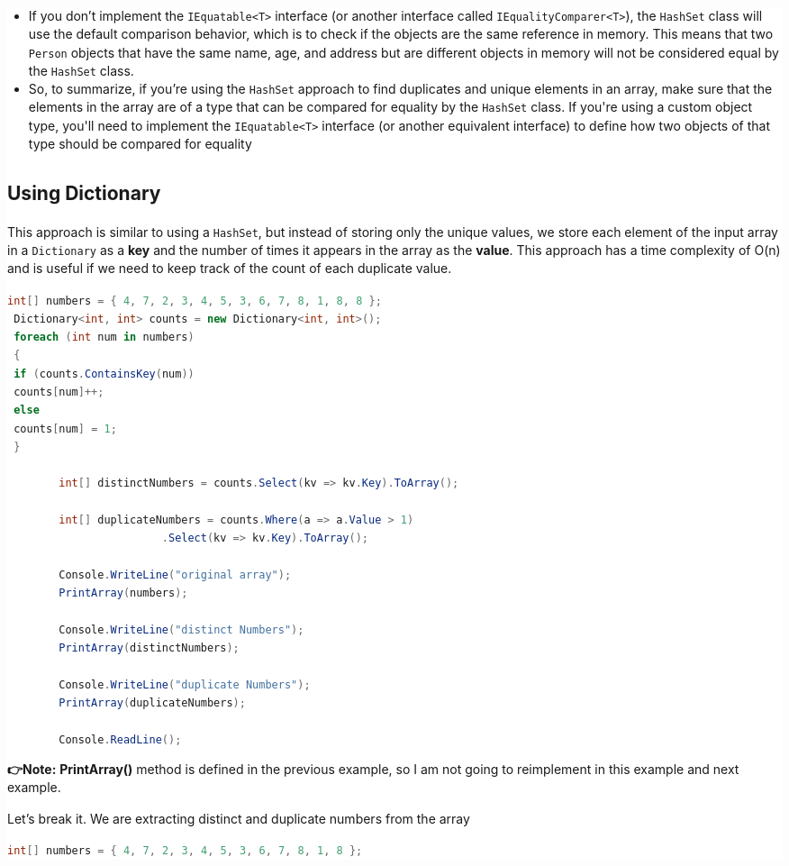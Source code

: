 - If you don’t implement the `IEquatable<T>` interface (or another interface called `IEqualityComparer<T>`), the `HashSet` class will use the default comparison behavior, which is to check if the objects are the same reference in memory. This means that two `Person` objects that have the same name, age, and address but are different objects in memory will not be considered equal by the `HashSet` class.
- So, to summarize, if you’re using the `HashSet` approach to find duplicates and unique elements in an array, make sure that the elements in the array are of a type that can be compared for equality by the `HashSet` class. If you're using a custom object type, you'll need to implement the `IEquatable<T>` interface (or another equivalent interface) to define how two objects of that type should be compared for equality

## Using Dictionary

This approach is similar to using a `HashSet`, but instead of storing only the unique values, we store each element of the input array in a `Dictionary` as a **key** and the number of times it appears in the array as the **value**. This approach has a time complexity of O(n) and is useful if we need to keep track of the count of each duplicate value.

```cs
int[] numbers = { 4, 7, 2, 3, 4, 5, 3, 6, 7, 8, 1, 8, 8 };
 Dictionary<int, int> counts = new Dictionary<int, int>();
 foreach (int num in numbers)
 {
 if (counts.ContainsKey(num))
 counts[num]++;
 else
 counts[num] = 1;
 }

        int[] distinctNumbers = counts.Select(kv => kv.Key).ToArray();

        int[] duplicateNumbers = counts.Where(a => a.Value > 1)
                        .Select(kv => kv.Key).ToArray();

        Console.WriteLine("original array");
        PrintArray(numbers);

        Console.WriteLine("distinct Numbers");
        PrintArray(distinctNumbers);

        Console.WriteLine("duplicate Numbers");
        PrintArray(duplicateNumbers);

        Console.ReadLine();
```

**👉Note:** **PrintArray()** method is defined in the previous example, so I am not going to reimplement in this example and next example.

Let’s break it. We are extracting distinct and duplicate numbers from the array

```cs
int[] numbers = { 4, 7, 2, 3, 4, 5, 3, 6, 7, 8, 1, 8 };
```
